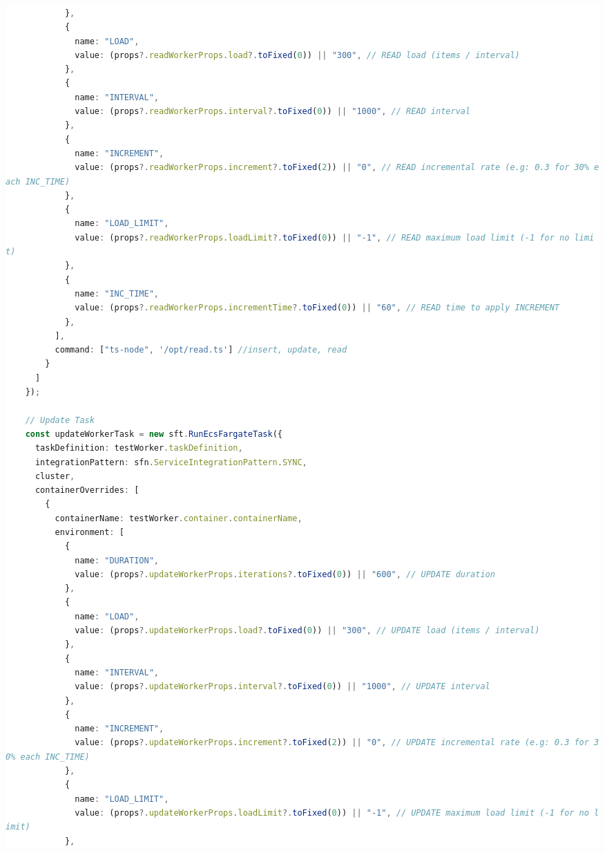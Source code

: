 ```typescript
            },
            {
              name: "LOAD",
              value: (props?.readWorkerProps.load?.toFixed(0)) || "300", // READ load (items / interval)
            },
            {
              name: "INTERVAL",
              value: (props?.readWorkerProps.interval?.toFixed(0)) || "1000", // READ interval 
            },
            {
              name: "INCREMENT",
              value: (props?.readWorkerProps.increment?.toFixed(2)) || "0", // READ incremental rate (e.g: 0.3 for 30% each INC_TIME)
            },
            {
              name: "LOAD_LIMIT",
              value: (props?.readWorkerProps.loadLimit?.toFixed(0)) || "-1", // READ maximum load limit (-1 for no limit)
            },
            {
              name: "INC_TIME",
              value: (props?.readWorkerProps.incrementTime?.toFixed(0)) || "60", // READ time to apply INCREMENT 
            },
          ],
          command: ["ts-node", '/opt/read.ts'] //insert, update, read
        }
      ]
    });

    // Update Task
    const updateWorkerTask = new sft.RunEcsFargateTask({
      taskDefinition: testWorker.taskDefinition,
      integrationPattern: sfn.ServiceIntegrationPattern.SYNC,
      cluster,
      containerOverrides: [
        {
          containerName: testWorker.container.containerName,
          environment: [
            {
              name: "DURATION",
              value: (props?.updateWorkerProps.iterations?.toFixed(0)) || "600", // UPDATE duration
            },
            {
              name: "LOAD",
              value: (props?.updateWorkerProps.load?.toFixed(0)) || "300", // UPDATE load (items / interval)
            },
            {
              name: "INTERVAL",
              value: (props?.updateWorkerProps.interval?.toFixed(0)) || "1000", // UPDATE interval 
            },
            {
              name: "INCREMENT",
              value: (props?.updateWorkerProps.increment?.toFixed(2)) || "0", // UPDATE incremental rate (e.g: 0.3 for 30% each INC_TIME)
            },
            {
              name: "LOAD_LIMIT",
              value: (props?.updateWorkerProps.loadLimit?.toFixed(0)) || "-1", // UPDATE maximum load limit (-1 for no limit)
            },
```